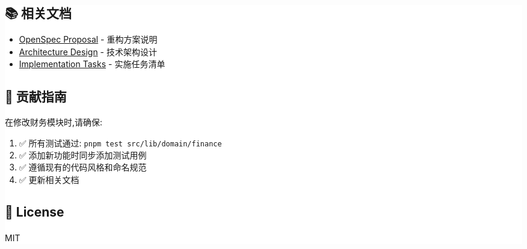 ## 📚 相关文档

- [OpenSpec Proposal](../../../openspec/changes/refactor-financial-architecture/proposal.md) - 重构方案说明
- [Architecture Design](../../../openspec/changes/refactor-financial-architecture/design.md) - 技术架构设计
- [Implementation Tasks](../../../openspec/changes/refactor-financial-architecture/tasks.md) - 实施任务清单

## 🤝 贡献指南

在修改财务模块时,请确保:

1. ✅ 所有测试通过: `pnpm test src/lib/domain/finance`
2. ✅ 添加新功能时同步添加测试用例
3. ✅ 遵循现有的代码风格和命名规范
4. ✅ 更新相关文档

## 📝 License

MIT
